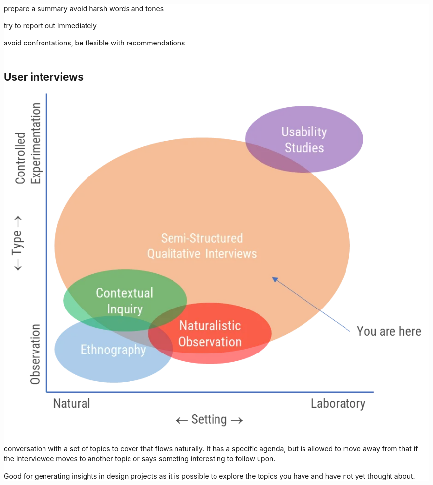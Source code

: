 prepare a summary
avoid harsh words and tones

try to report out immediately

avoid confrontations, be flexible with recommendations

---

## User interviews

![](/images/semi-strucutred-interviews.webp)

conversation with a set of topics to cover that flows naturally. It has a specific agenda, but is allowed to move away from that if the interviewee moves to another topic or says someting interesting to follow upon.

Good for generating insights in design projects as it is possible to explore the topics you have and have not yet thought about.
